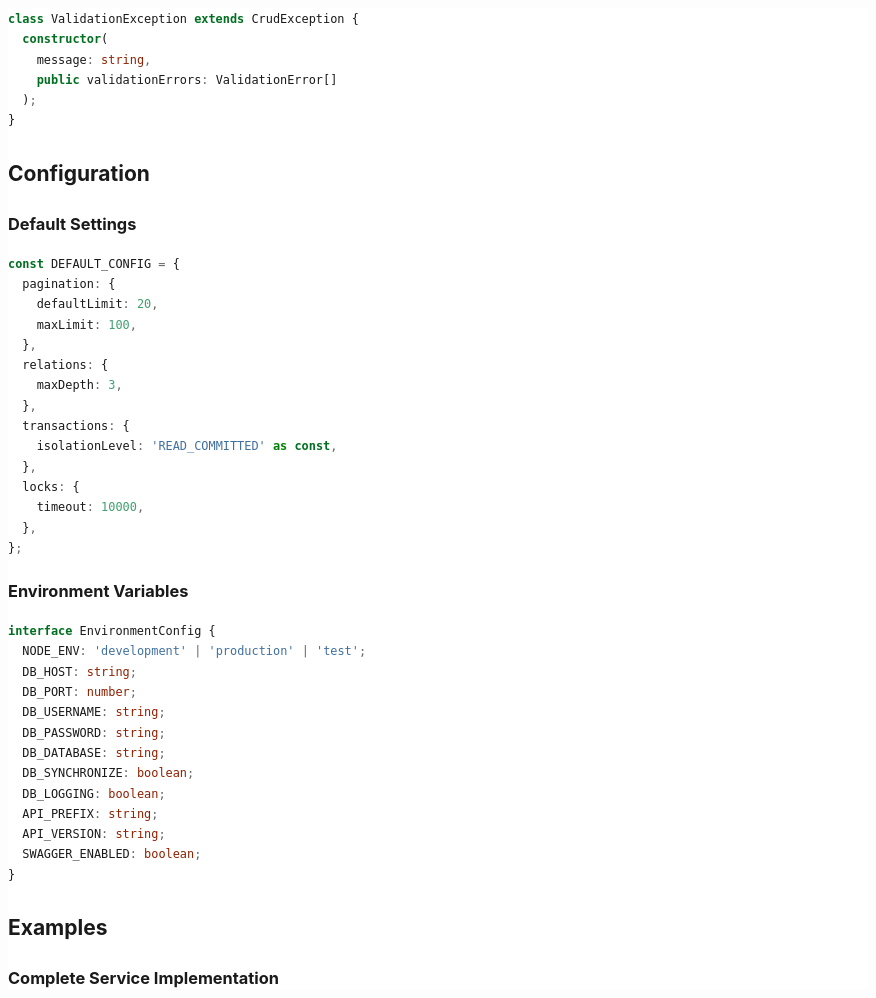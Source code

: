 ```typescript
class ValidationException extends CrudException {
  constructor(
    message: string,
    public validationErrors: ValidationError[]
  );
}
```

## Configuration

### Default Settings

```typescript
const DEFAULT_CONFIG = {
  pagination: {
    defaultLimit: 20,
    maxLimit: 100,
  },
  relations: {
    maxDepth: 3,
  },
  transactions: {
    isolationLevel: 'READ_COMMITTED' as const,
  },
  locks: {
    timeout: 10000,
  },
};
```

### Environment Variables

```typescript
interface EnvironmentConfig {
  NODE_ENV: 'development' | 'production' | 'test';
  DB_HOST: string;
  DB_PORT: number;
  DB_USERNAME: string;
  DB_PASSWORD: string;
  DB_DATABASE: string;
  DB_SYNCHRONIZE: boolean;
  DB_LOGGING: boolean;
  API_PREFIX: string;
  API_VERSION: string;
  SWAGGER_ENABLED: boolean;
}
```

## Examples

### Complete Service Implementation

